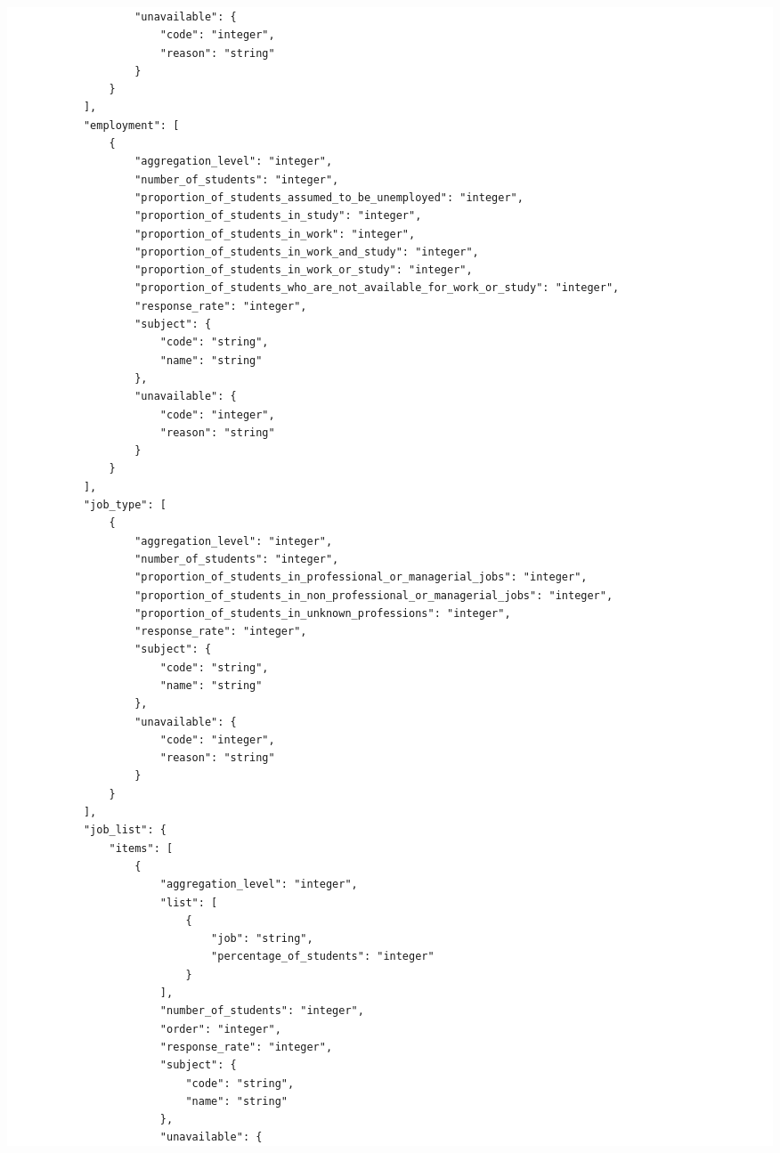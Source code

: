 ```json5
                    "unavailable": {
                        "code": "integer",
                        "reason": "string"
                    }
                }
            ],
            "employment": [
                {
                    "aggregation_level": "integer",
                    "number_of_students": "integer",
                    "proportion_of_students_assumed_to_be_unemployed": "integer",
                    "proportion_of_students_in_study": "integer",
                    "proportion_of_students_in_work": "integer",
                    "proportion_of_students_in_work_and_study": "integer",
                    "proportion_of_students_in_work_or_study": "integer",
                    "proportion_of_students_who_are_not_available_for_work_or_study": "integer",
                    "response_rate": "integer",
                    "subject": {
                        "code": "string",
                        "name": "string"
                    },
                    "unavailable": {
                        "code": "integer",
                        "reason": "string"
                    }
                }
            ],
            "job_type": [
                {
                    "aggregation_level": "integer",
                    "number_of_students": "integer",
                    "proportion_of_students_in_professional_or_managerial_jobs": "integer",
                    "proportion_of_students_in_non_professional_or_managerial_jobs": "integer",
                    "proportion_of_students_in_unknown_professions": "integer",
                    "response_rate": "integer",
                    "subject": {
                        "code": "string",
                        "name": "string"
                    },
                    "unavailable": {
                        "code": "integer",
                        "reason": "string"
                    }
                }
            ],
            "job_list": {
                "items": [
                    {
                        "aggregation_level": "integer",
                        "list": [
                            {
                                "job": "string",
                                "percentage_of_students": "integer"
                            }
                        ],
                        "number_of_students": "integer",
                        "order": "integer",
                        "response_rate": "integer",
                        "subject": {
                            "code": "string",
                            "name": "string"
                        },
                        "unavailable": {
```